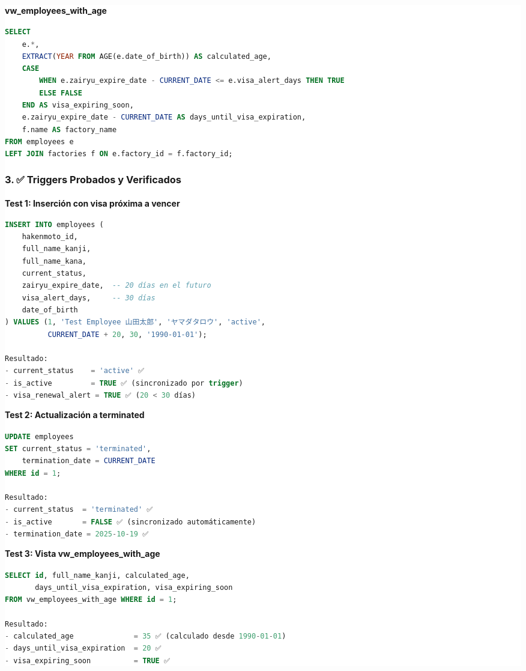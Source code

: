 **vw_employees_with_age**
```sql
SELECT
    e.*,
    EXTRACT(YEAR FROM AGE(e.date_of_birth)) AS calculated_age,
    CASE
        WHEN e.zairyu_expire_date - CURRENT_DATE <= e.visa_alert_days THEN TRUE
        ELSE FALSE
    END AS visa_expiring_soon,
    e.zairyu_expire_date - CURRENT_DATE AS days_until_visa_expiration,
    f.name AS factory_name
FROM employees e
LEFT JOIN factories f ON e.factory_id = f.factory_id;
```

### 3. ✅ Triggers Probados y Verificados

**Test 1: Inserción con visa próxima a vencer**
```sql
INSERT INTO employees (
    hakenmoto_id,
    full_name_kanji,
    full_name_kana,
    current_status,
    zairyu_expire_date,  -- 20 días en el futuro
    visa_alert_days,     -- 30 días
    date_of_birth
) VALUES (1, 'Test Employee 山田太郎', 'ヤマダタロウ', 'active',
          CURRENT_DATE + 20, 30, '1990-01-01');

Resultado:
- current_status    = 'active' ✅
- is_active         = TRUE ✅ (sincronizado por trigger)
- visa_renewal_alert = TRUE ✅ (20 < 30 días)
```

**Test 2: Actualización a terminated**
```sql
UPDATE employees
SET current_status = 'terminated',
    termination_date = CURRENT_DATE
WHERE id = 1;

Resultado:
- current_status  = 'terminated' ✅
- is_active       = FALSE ✅ (sincronizado automáticamente)
- termination_date = 2025-10-19 ✅
```

**Test 3: Vista vw_employees_with_age**
```sql
SELECT id, full_name_kanji, calculated_age,
       days_until_visa_expiration, visa_expiring_soon
FROM vw_employees_with_age WHERE id = 1;

Resultado:
- calculated_age              = 35 ✅ (calculado desde 1990-01-01)
- days_until_visa_expiration  = 20 ✅
- visa_expiring_soon          = TRUE ✅
```
